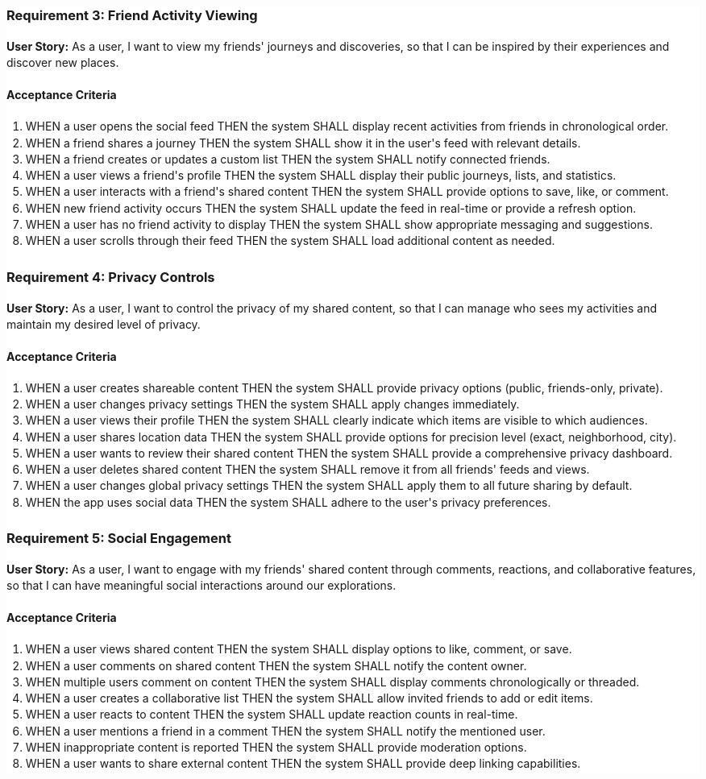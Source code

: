 ### Requirement 3: Friend Activity Viewing

**User Story:** As a user, I want to view my friends' journeys and discoveries, so that I can be inspired by their experiences and discover new places.

#### Acceptance Criteria

1. WHEN a user opens the social feed THEN the system SHALL display recent activities from friends in chronological order.
2. WHEN a friend shares a journey THEN the system SHALL show it in the user's feed with relevant details.
3. WHEN a friend creates or updates a custom list THEN the system SHALL notify connected friends.
4. WHEN a user views a friend's profile THEN the system SHALL display their public journeys, lists, and statistics.
5. WHEN a user interacts with a friend's shared content THEN the system SHALL provide options to save, like, or comment.
6. WHEN new friend activity occurs THEN the system SHALL update the feed in real-time or provide a refresh option.
7. WHEN a user has no friend activity to display THEN the system SHALL show appropriate messaging and suggestions.
8. WHEN a user scrolls through their feed THEN the system SHALL load additional content as needed.

### Requirement 4: Privacy Controls

**User Story:** As a user, I want to control the privacy of my shared content, so that I can manage who sees my activities and maintain my desired level of privacy.

#### Acceptance Criteria

1. WHEN a user creates shareable content THEN the system SHALL provide privacy options (public, friends-only, private).
2. WHEN a user changes privacy settings THEN the system SHALL apply changes immediately.
3. WHEN a user views their profile THEN the system SHALL clearly indicate which items are visible to which audiences.
4. WHEN a user shares location data THEN the system SHALL provide options for precision level (exact, neighborhood, city).
5. WHEN a user wants to review their shared content THEN the system SHALL provide a comprehensive privacy dashboard.
6. WHEN a user deletes shared content THEN the system SHALL remove it from all friends' feeds and views.
7. WHEN a user changes global privacy settings THEN the system SHALL apply them to all future sharing by default.
8. WHEN the app uses social data THEN the system SHALL adhere to the user's privacy preferences.

### Requirement 5: Social Engagement

**User Story:** As a user, I want to engage with my friends' shared content through comments, reactions, and collaborative features, so that I can have meaningful social interactions around our explorations.

#### Acceptance Criteria

1. WHEN a user views shared content THEN the system SHALL display options to like, comment, or save.
2. WHEN a user comments on shared content THEN the system SHALL notify the content owner.
3. WHEN multiple users comment on content THEN the system SHALL display comments chronologically or threaded.
4. WHEN a user creates a collaborative list THEN the system SHALL allow invited friends to add or edit items.
5. WHEN a user reacts to content THEN the system SHALL update reaction counts in real-time.
6. WHEN a user mentions a friend in a comment THEN the system SHALL notify the mentioned user.
7. WHEN inappropriate content is reported THEN the system SHALL provide moderation options.
8. WHEN a user wants to share external content THEN the system SHALL provide deep linking capabilities.
